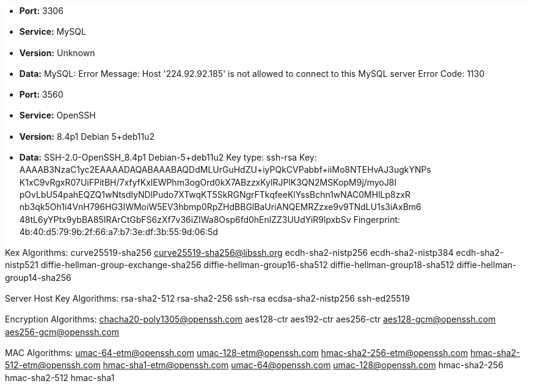 

- **Port:** 3306
- **Service:** MySQL
- **Version:** Unknown
- **Data:** MySQL:
  Error Message: Host '224.92.92.185' is not allowed to connect to this MySQL server
  Error Code: 1130

- **Port:** 3560
- **Service:** OpenSSH
- **Version:** 8.4p1 Debian 5+deb11u2
- **Data:** SSH-2.0-OpenSSH_8.4p1 Debian-5+deb11u2
Key type: ssh-rsa
Key: AAAAB3NzaC1yc2EAAAADAQABAAABAQDdMLUrGuHdZU+iyPQkCVPabbf+iiMo8NTEHvAJ3ugkYNPs
K1xC9vRgxR07UiFPitBH/7xfyfKxlEWPhm3ogOrd0kX7ABzzxKylRJPlK3QN2MSKopM9j/myoJ8I
pOvLbU54pahEQZQ1wNtsdlyNDlPudo7XTwqKT5SkRGNgrFTkqfeeKlYssBchn1wNAC0MHlLp8zxR
nb3qk5Oh1i4VnH796HG3IWMoiW5EV3hbmp0RpZHdBBGlBaUriANQEMRZzxe9v9TNdLU1s3iAxBm6
48tL6yYPtx9ybBA85IRArCtGbFS6zXf7v36iZIWa8Osp6fd0hEnlZZ3UUdYiR9lpxbSv
Fingerprint: 4b:40:d5:79:9b:2f:66:a7:b7:3e:df:3b:55:9d:06:5d

Kex Algorithms:
	curve25519-sha256
	curve25519-sha256@libssh.org
	ecdh-sha2-nistp256
	ecdh-sha2-nistp384
	ecdh-sha2-nistp521
	diffie-hellman-group-exchange-sha256
	diffie-hellman-group16-sha512
	diffie-hellman-group18-sha512
	diffie-hellman-group14-sha256

Server Host Key Algorithms:
	rsa-sha2-512
	rsa-sha2-256
	ssh-rsa
	ecdsa-sha2-nistp256
	ssh-ed25519

Encryption Algorithms:
	chacha20-poly1305@openssh.com
	aes128-ctr
	aes192-ctr
	aes256-ctr
	aes128-gcm@openssh.com
	aes256-gcm@openssh.com

MAC Algorithms:
	umac-64-etm@openssh.com
	umac-128-etm@openssh.com
	hmac-sha2-256-etm@openssh.com
	hmac-sha2-512-etm@openssh.com
	hmac-sha1-etm@openssh.com
	umac-64@openssh.com
	umac-128@openssh.com
	hmac-sha2-256
	hmac-sha2-512
	hmac-sha1
